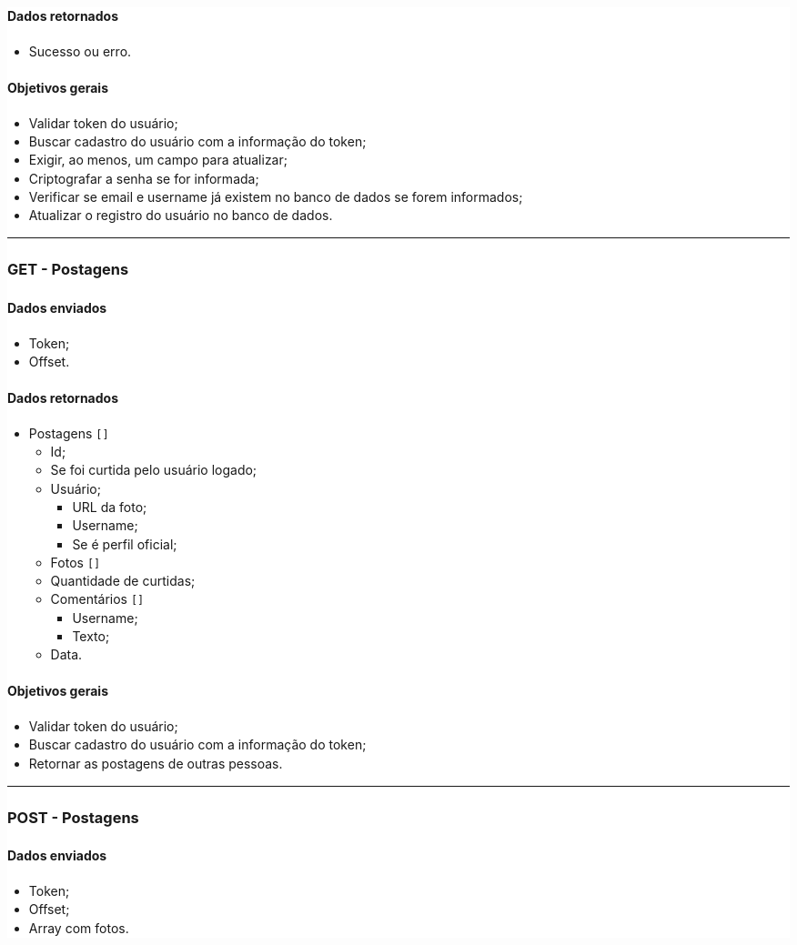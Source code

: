 #### **Dados retornados**

- Sucesso ou erro.

#### Objetivos gerais

- Validar token do usuário;
- Buscar cadastro do usuário com a informação do token;
- Exigir, ao menos, um campo para atualizar;
- Criptografar a senha se for informada;
- Verificar se email e username já existem no banco de dados se forem informados;
- Atualizar o registro do usuário no banco de dados.

---

### **GET - Postagens**

#### **Dados enviados**

- Token;
- Offset.

#### **Dados retornados**

- Postagens `[]`
    - Id;
    - Se foi curtida pelo usuário logado;
    - Usuário;
        - URL da foto;
        - Username;
        - Se é perfil oficial;
    - Fotos `[]`
    - Quantidade de curtidas;
    - Comentários `[]`
        - Username;
        - Texto;
    - Data.

#### Objetivos gerais

- Validar token do usuário;
- Buscar cadastro do usuário com a informação do token;
- Retornar as postagens de outras pessoas.

---

### **POST - Postagens**

#### **Dados enviados**

- Token;
- Offset;
- Array com fotos.

